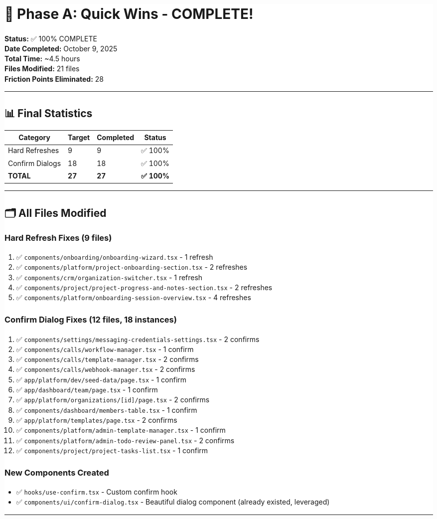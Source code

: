 # 🎉 Phase A: Quick Wins - COMPLETE!

**Status:** ✅ 100% COMPLETE  
**Date Completed:** October 9, 2025  
**Total Time:** ~4.5 hours  
**Files Modified:** 21 files  
**Friction Points Eliminated:** 28  

---

## 📊 Final Statistics

| Category | Target | Completed | Status |
|----------|--------|-----------|--------|
| Hard Refreshes | 9 | 9 | ✅ 100% |
| Confirm Dialogs | 18 | 18 | ✅ 100% |
| **TOTAL** | **27** | **27** | **✅ 100%** |

---

## 🗂️ All Files Modified

### Hard Refresh Fixes (9 files)
1. ✅ `components/onboarding/onboarding-wizard.tsx` - 1 refresh
2. ✅ `components/platform/project-onboarding-section.tsx` - 2 refreshes
3. ✅ `components/crm/organization-switcher.tsx` - 1 refresh
4. ✅ `components/project/project-progress-and-notes-section.tsx` - 2 refreshes
5. ✅ `components/platform/onboarding-session-overview.tsx` - 4 refreshes

### Confirm Dialog Fixes (12 files, 18 instances)
1. ✅ `components/settings/messaging-credentials-settings.tsx` - 2 confirms
2. ✅ `components/calls/workflow-manager.tsx` - 1 confirm
3. ✅ `components/calls/template-manager.tsx` - 2 confirms
4. ✅ `components/calls/webhook-manager.tsx` - 2 confirms
5. ✅ `app/platform/dev/seed-data/page.tsx` - 1 confirm
6. ✅ `app/dashboard/team/page.tsx` - 1 confirm
7. ✅ `app/platform/organizations/[id]/page.tsx` - 2 confirms
8. ✅ `components/dashboard/members-table.tsx` - 1 confirm
9. ✅ `app/platform/templates/page.tsx` - 2 confirms
10. ✅ `components/platform/admin-template-manager.tsx` - 1 confirm
11. ✅ `components/platform/admin-todo-review-panel.tsx` - 2 confirms
12. ✅ `components/project/project-tasks-list.tsx` - 1 confirm

### New Components Created
- ✅ `hooks/use-confirm.tsx` - Custom confirm hook
- ✅ `components/ui/confirm-dialog.tsx` - Beautiful dialog component (already existed, leveraged)

---